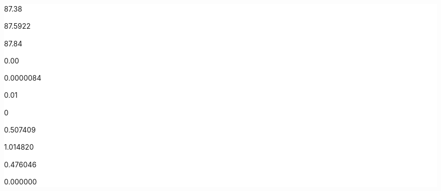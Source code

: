 </td>

<td style="text-align:right;">

87.38

</td>

<td style="text-align:right;">

87.5922

</td>

<td style="text-align:right;">

87.84

</td>

<td style="text-align:right;">

0.00

</td>

<td style="text-align:right;">

0.0000084

</td>

<td style="text-align:right;">

0.01

</td>

<td style="text-align:right;">

0

</td>

<td style="text-align:right;">

0.507409

</td>

<td style="text-align:right;">

1.014820

</td>

<td style="text-align:right;">

0.476046

</td>

<td style="text-align:right;">

0.000000
